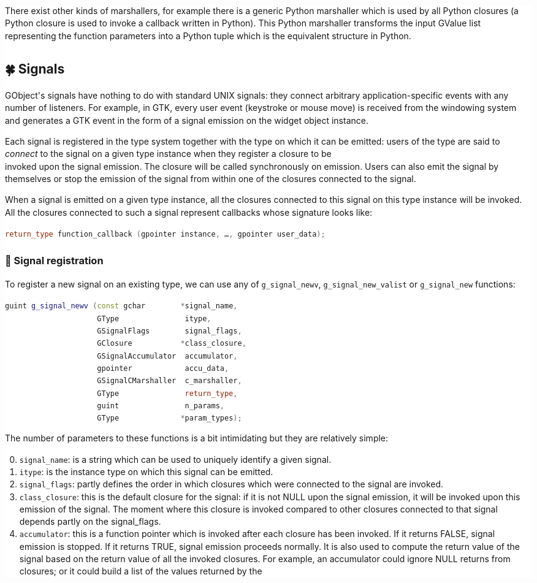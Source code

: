 
There exist other kinds of marshallers, for example there is a generic
Python marshaller which is used by all Python closures (a Python closure
is used to invoke a callback written in Python). This Python marshaller
transforms the input GValue list representing the function parameters
into a Python tuple which is the equivalent structure in Python.


## 🍀 Signals

GObject's signals have nothing to do with standard UNIX signals: they connect 
arbitrary application-specific events with any number of listeners.
For example, in GTK, every user event (keystroke or mouse move) is received
from the windowing system and generates a GTK event in the form of a signal emission
on the widget object instance.


Each signal is registered in the type system together with the type on which
it can be emitted: users of the type are said to *connect*
to the signal on a given type instance when they register a closure to be  
invoked upon the signal emission. The closure will be called synchronously on emission.
Users can also emit the signal by themselves or stop the emission of the signal from
within one of the closures connected to the signal.


When a signal is emitted on a given type instance, all the closures
connected to this signal on this type instance will be invoked. All the closures
connected to such a signal represent callbacks whose signature looks like:

```cpp
return_type function_callback (gpointer instance, …, gpointer user_data);
```

### 🐣 Signal registration

To register a new signal on an existing type, we can use any of `g_signal_newv`,
`g_signal_new_valist` or `g_signal_new` functions:

```cpp
guint g_signal_newv (const gchar        *signal_name,
                     GType               itype,
                     GSignalFlags        signal_flags,
                     GClosure           *class_closure,
                     GSignalAccumulator  accumulator,
                     gpointer            accu_data,
                     GSignalCMarshaller  c_marshaller,
                     GType               return_type,
                     guint               n_params,
                     GType              *param_types);
```
The number of parameters to these functions is a bit intimidating but they are relatively
simple:

0.  `signal_name`: is a string which can be used to uniquely identify a given signal.
0.  `itype`: is the instance type on which this signal can be emitted.
0.  `signal_flags`: partly defines the order in which closures which were connected to the
    signal are invoked.
0.  `class_closure`: this is the default closure for the signal: if it is not NULL upon
    the signal emission, it will be invoked upon this emission of the signal. The 
    moment where this closure is invoked compared to other closures connected to that 
    signal depends partly on the signal_flags.
0.  `accumulator`: this is a function pointer which is invoked after each closure
    has been invoked. If it returns FALSE, signal emission is stopped. If it returns
    TRUE, signal emission proceeds normally. It is also used to compute the return
    value of the signal based on the return value of all the invoked closures.
    For example, an accumulator could ignore
    NULL returns from closures; or it
    could build a list of the values returned by the